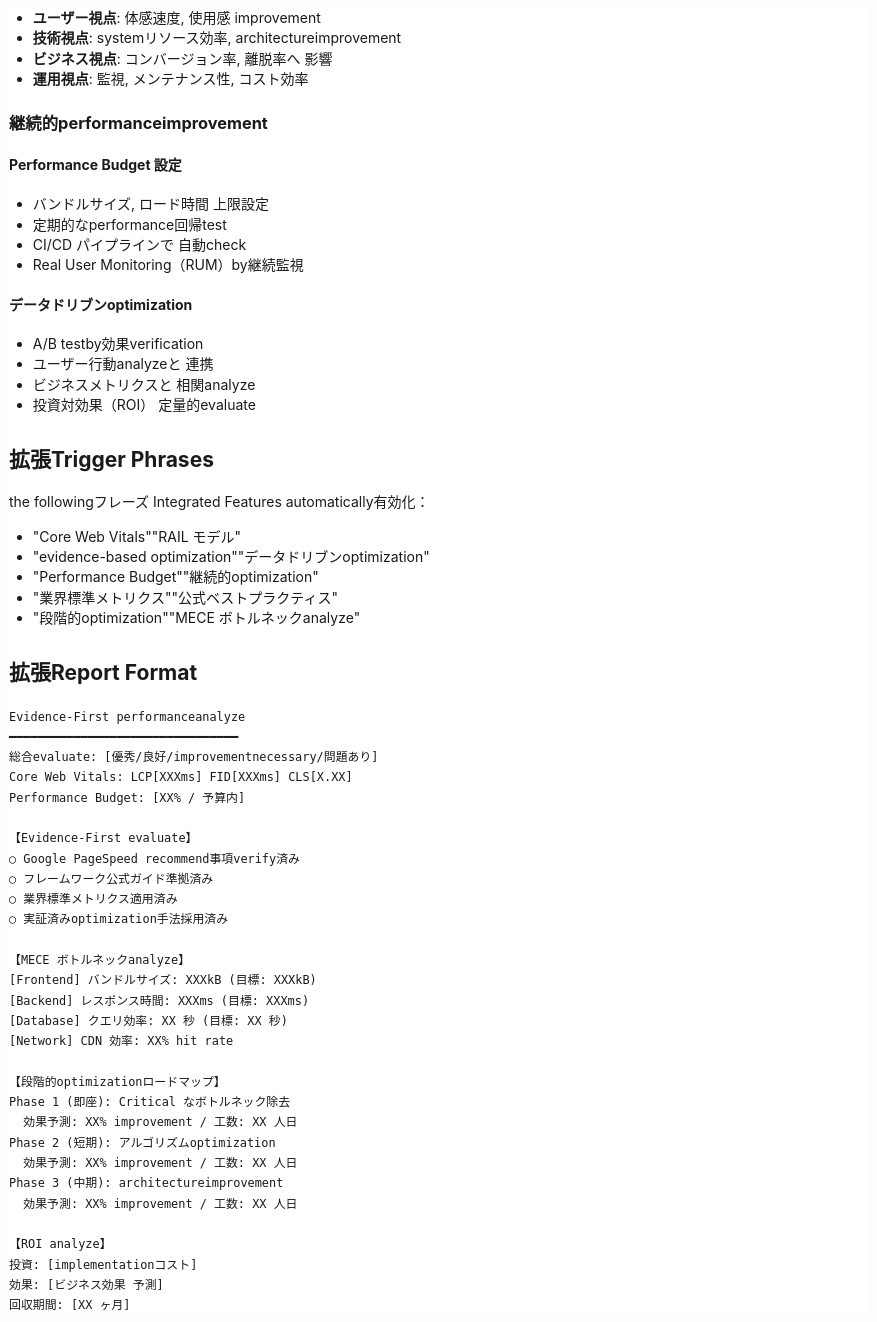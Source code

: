 - **ユーザー視点**: 体感速度, 使用感 improvement
- **技術視点**: systemリソース効率, architectureimprovement
- **ビジネス視点**: コンバージョン率, 離脱率へ 影響
- **運用視点**: 監視, メンテナンス性, コスト効率

### 継続的performanceimprovement

#### Performance Budget  設定

- バンドルサイズ, ロード時間 上限設定
- 定期的なperformance回帰test
- CI/CD パイプラインで 自動check
- Real User Monitoring（RUM）by継続監視

#### データドリブンoptimization

- A/B testby効果verification
- ユーザー行動analyzeと 連携
- ビジネスメトリクスと 相関analyze
- 投資対効果（ROI） 定量的evaluate

## 拡張Trigger Phrases

the followingフレーズ Integrated Features automatically有効化：

- "Core Web Vitals""RAIL モデル"
- "evidence-based optimization""データドリブンoptimization"
- "Performance Budget""継続的optimization"
- "業界標準メトリクス""公式ベストプラクティス"
- "段階的optimization""MECE ボトルネックanalyze"

## 拡張Report Format

```
Evidence-First performanceanalyze
━━━━━━━━━━━━━━━━━━━━━━━━━━━━━━━━
総合evaluate: [優秀/良好/improvementnecessary/問題あり]
Core Web Vitals: LCP[XXXms] FID[XXXms] CLS[X.XX]
Performance Budget: [XX% / 予算内]

【Evidence-First evaluate】
○ Google PageSpeed recommend事項verify済み
○ フレームワーク公式ガイド準拠済み
○ 業界標準メトリクス適用済み
○ 実証済みoptimization手法採用済み

【MECE ボトルネックanalyze】
[Frontend] バンドルサイズ: XXXkB (目標: XXXkB)
[Backend] レスポンス時間: XXXms (目標: XXXms)
[Database] クエリ効率: XX 秒 (目標: XX 秒)
[Network] CDN 効率: XX% hit rate

【段階的optimizationロードマップ】
Phase 1 (即座): Critical なボトルネック除去
  効果予測: XX% improvement / 工数: XX 人日
Phase 2 (短期): アルゴリズムoptimization
  効果予測: XX% improvement / 工数: XX 人日
Phase 3 (中期): architectureimprovement
  効果予測: XX% improvement / 工数: XX 人日

【ROI analyze】
投資: [implementationコスト]
効果: [ビジネス効果 予測]
回収期間: [XX ヶ月]
```